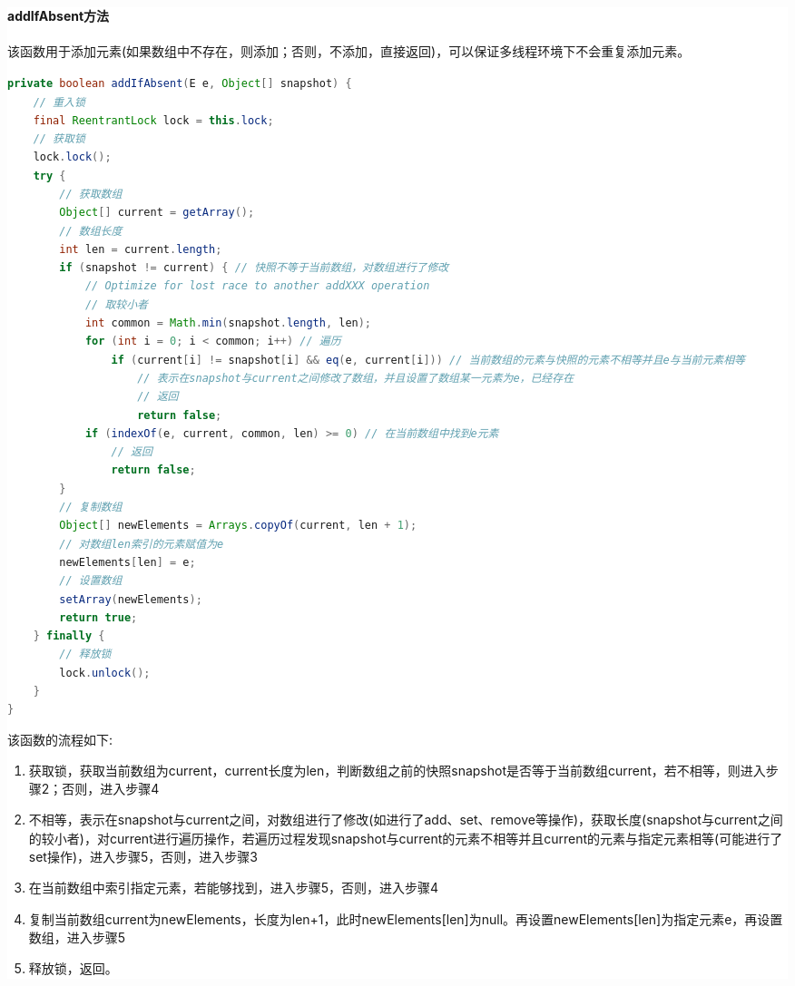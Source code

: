 

#### addIfAbsent方法

该函数用于添加元素(如果数组中不存在，则添加；否则，不添加，直接返回)，可以保证多线程环境下不会重复添加元素。

```java
private boolean addIfAbsent(E e, Object[] snapshot) {
    // 重入锁
    final ReentrantLock lock = this.lock;
    // 获取锁
    lock.lock();
    try {
        // 获取数组
        Object[] current = getArray();
        // 数组长度
        int len = current.length;
        if (snapshot != current) { // 快照不等于当前数组，对数组进行了修改
            // Optimize for lost race to another addXXX operation
            // 取较小者
            int common = Math.min(snapshot.length, len);
            for (int i = 0; i < common; i++) // 遍历
                if (current[i] != snapshot[i] && eq(e, current[i])) // 当前数组的元素与快照的元素不相等并且e与当前元素相等
                    // 表示在snapshot与current之间修改了数组，并且设置了数组某一元素为e，已经存在
                    // 返回
                    return false;
            if (indexOf(e, current, common, len) >= 0) // 在当前数组中找到e元素
                // 返回
                return false;
        }
        // 复制数组
        Object[] newElements = Arrays.copyOf(current, len + 1);
        // 对数组len索引的元素赋值为e
        newElements[len] = e;
        // 设置数组
        setArray(newElements);
        return true;
    } finally {
        // 释放锁
        lock.unlock();
    }
}
```

该函数的流程如下:

1. 获取锁，获取当前数组为current，current长度为len，判断数组之前的快照snapshot是否等于当前数组current，若不相等，则进入步骤2；否则，进入步骤4

2.  不相等，表示在snapshot与current之间，对数组进行了修改(如进行了add、set、remove等操作)，获取长度(snapshot与current之间的较小者)，对current进行遍历操作，若遍历过程发现snapshot与current的元素不相等并且current的元素与指定元素相等(可能进行了set操作)，进入步骤5，否则，进入步骤3

3. 在当前数组中索引指定元素，若能够找到，进入步骤5，否则，进入步骤4

4. 复制当前数组current为newElements，长度为len+1，此时newElements[len]为null。再设置newElements[len]为指定元素e，再设置数组，进入步骤5

5. 释放锁，返回。
